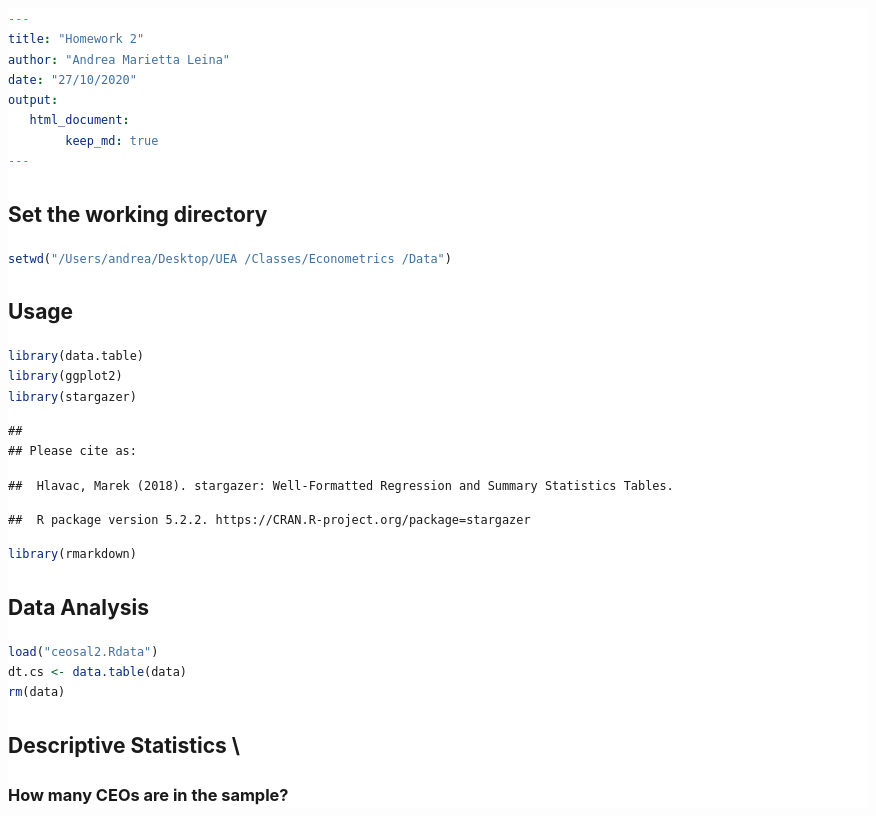```yaml
---
title: "Homework 2"
author: "Andrea Marietta Leina"
date: "27/10/2020"
output: 
   html_document:
        keep_md: true
---
```


## Set the working directory


```r
setwd("/Users/andrea/Desktop/UEA /Classes/Econometrics /Data")
```

## Usage

```r
library(data.table)
library(ggplot2)
library(stargazer)
```

```
## 
## Please cite as:
```

```
##  Hlavac, Marek (2018). stargazer: Well-Formatted Regression and Summary Statistics Tables.
```

```
##  R package version 5.2.2. https://CRAN.R-project.org/package=stargazer
```

```r
library(rmarkdown)
```

## Data Analysis

```r
load("ceosal2.Rdata")
dt.cs <- data.table(data)
rm(data)
```

## Descriptive Statistics \
### How many CEOs are in the sample?
